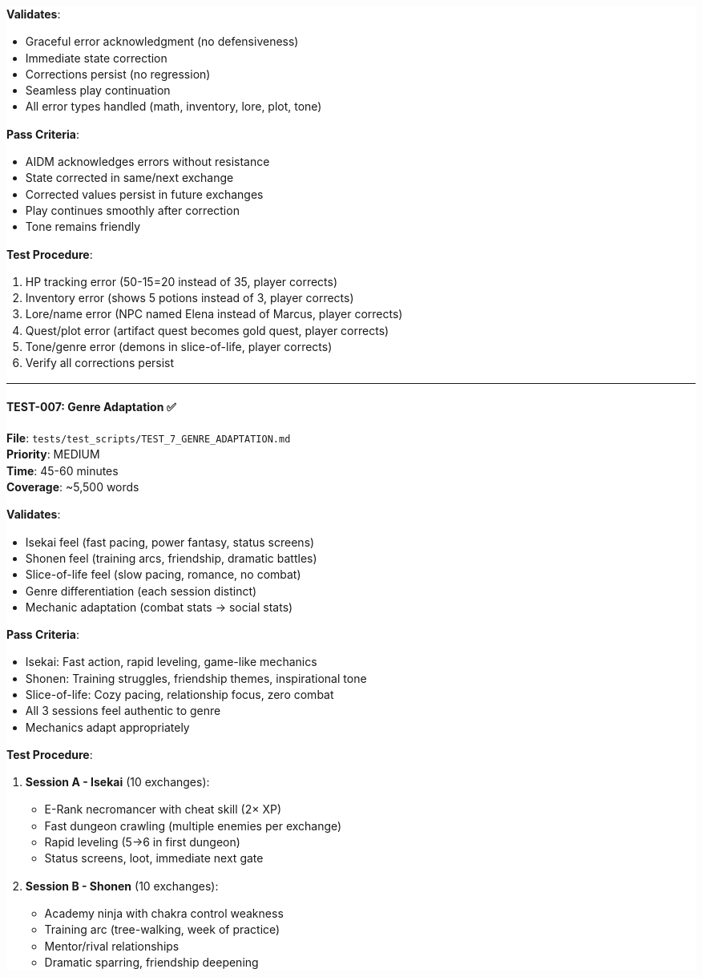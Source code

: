 **Validates**:
- Graceful error acknowledgment (no defensiveness)
- Immediate state correction
- Corrections persist (no regression)
- Seamless play continuation
- All error types handled (math, inventory, lore, plot, tone)

**Pass Criteria**:
- AIDM acknowledges errors without resistance
- State corrected in same/next exchange
- Corrected values persist in future exchanges
- Play continues smoothly after correction
- Tone remains friendly

**Test Procedure**:
1. HP tracking error (50-15=20 instead of 35, player corrects)
2. Inventory error (shows 5 potions instead of 3, player corrects)
3. Lore/name error (NPC named Elena instead of Marcus, player corrects)
4. Quest/plot error (artifact quest becomes gold quest, player corrects)
5. Tone/genre error (demons in slice-of-life, player corrects)
6. Verify all corrections persist

---

#### TEST-007: Genre Adaptation ✅
**File**: `tests/test_scripts/TEST_7_GENRE_ADAPTATION.md`  
**Priority**: MEDIUM  
**Time**: 45-60 minutes  
**Coverage**: ~5,500 words

**Validates**:
- Isekai feel (fast pacing, power fantasy, status screens)
- Shonen feel (training arcs, friendship, dramatic battles)
- Slice-of-life feel (slow pacing, romance, no combat)
- Genre differentiation (each session distinct)
- Mechanic adaptation (combat stats → social stats)

**Pass Criteria**:
- Isekai: Fast action, rapid leveling, game-like mechanics
- Shonen: Training struggles, friendship themes, inspirational tone
- Slice-of-life: Cozy pacing, relationship focus, zero combat
- All 3 sessions feel authentic to genre
- Mechanics adapt appropriately

**Test Procedure**:
1. **Session A - Isekai** (10 exchanges):
   - E-Rank necromancer with cheat skill (2× XP)
   - Fast dungeon crawling (multiple enemies per exchange)
   - Rapid leveling (5→6 in first dungeon)
   - Status screens, loot, immediate next gate

2. **Session B - Shonen** (10 exchanges):
   - Academy ninja with chakra control weakness
   - Training arc (tree-walking, week of practice)
   - Mentor/rival relationships
   - Dramatic sparring, friendship deepening
